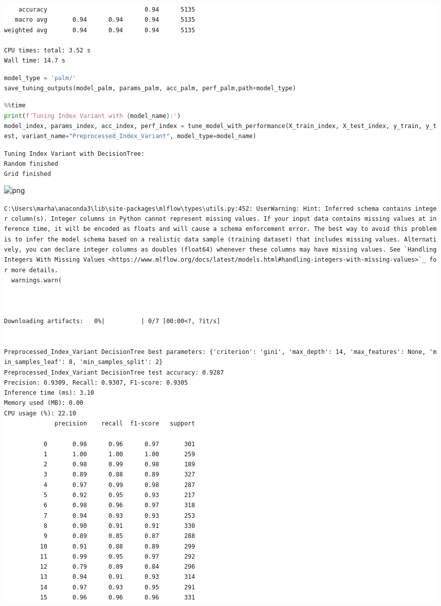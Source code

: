         accuracy                           0.94      5135
       macro avg       0.94      0.94      0.94      5135
    weighted avg       0.94      0.94      0.94      5135
    
    CPU times: total: 3.52 s
    Wall time: 14.7 s
    


```python
model_type = 'palm/'
save_tuning_outputs(model_palm, params_palm, acc_palm, perf_palm,path+model_type)
```


```python
%%time
print(f'Tuning Index Variant with {model_name}:')
model_index, params_index, acc_index, perf_index = tune_model_with_performance(X_train_index, X_test_index, y_train, y_test, variant_name="Preprocessed_Index_Variant", model_type=model_name)
```

    Tuning Index Variant with DecisionTree:
    Random finished
    Grid finished
    


    
![png](output_73_1.png)
    


    C:\Users\marha\anaconda3\lib\site-packages\mlflow\types\utils.py:452: UserWarning: Hint: Inferred schema contains integer column(s). Integer columns in Python cannot represent missing values. If your input data contains missing values at inference time, it will be encoded as floats and will cause a schema enforcement error. The best way to avoid this problem is to infer the model schema based on a realistic data sample (training dataset) that includes missing values. Alternatively, you can declare integer columns as doubles (float64) whenever these columns may have missing values. See `Handling Integers With Missing Values <https://www.mlflow.org/docs/latest/models.html#handling-integers-with-missing-values>`_ for more details.
      warnings.warn(
    


    Downloading artifacts:   0%|          | 0/7 [00:00<?, ?it/s]


    Preprocessed_Index_Variant DecisionTree best parameters: {'criterion': 'gini', 'max_depth': 14, 'max_features': None, 'min_samples_leaf': 8, 'min_samples_split': 2}
    Preprocessed_Index_Variant DecisionTree test accuracy: 0.9287
    Precision: 0.9309, Recall: 0.9307, F1-score: 0.9305
    Inference time (ms): 3.10
    Memory used (MB): 0.00
    CPU usage (%): 22.10
                  precision    recall  f1-score   support
    
               0       0.98      0.96      0.97       301
               1       1.00      1.00      1.00       259
               2       0.98      0.99      0.98       189
               3       0.89      0.88      0.89       327
               4       0.97      0.99      0.98       287
               5       0.92      0.95      0.93       217
               6       0.98      0.96      0.97       318
               7       0.94      0.93      0.93       253
               8       0.90      0.91      0.91       330
               9       0.89      0.85      0.87       288
              10       0.91      0.88      0.89       299
              11       0.99      0.95      0.97       292
              12       0.79      0.89      0.84       296
              13       0.94      0.91      0.93       314
              14       0.97      0.93      0.95       291
              15       0.96      0.96      0.96       331
